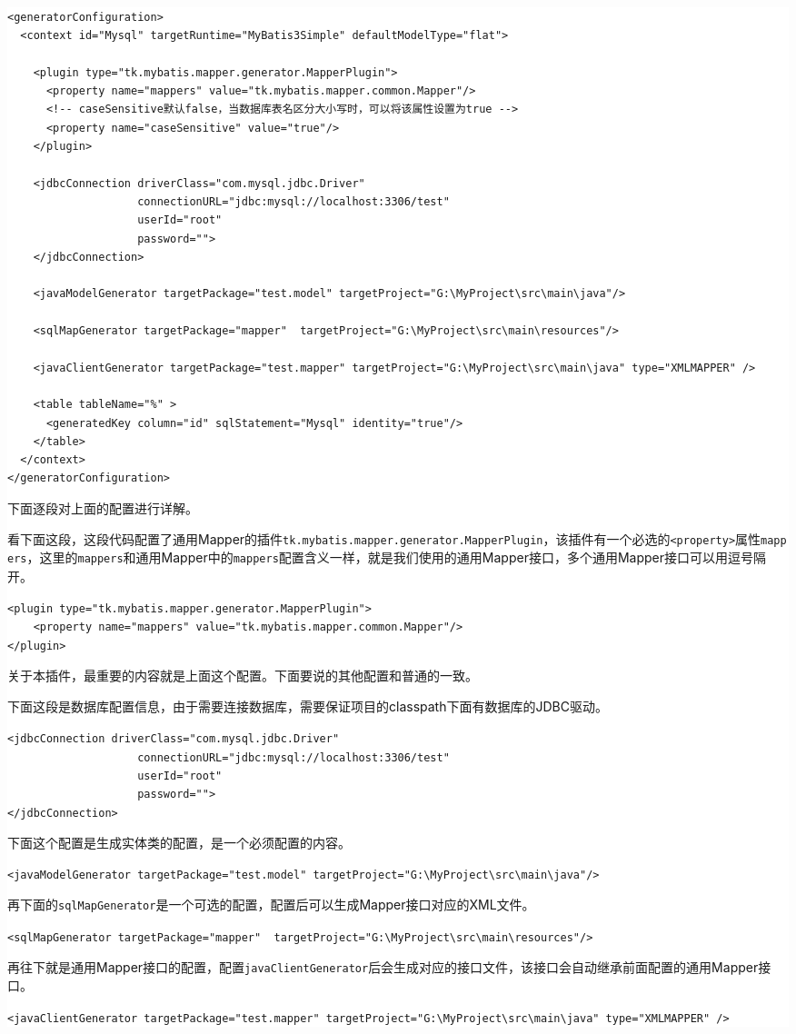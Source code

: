 	<generatorConfiguration>
	  <context id="Mysql" targetRuntime="MyBatis3Simple" defaultModelType="flat">
	    
	    <plugin type="tk.mybatis.mapper.generator.MapperPlugin">
	      <property name="mappers" value="tk.mybatis.mapper.common.Mapper"/>
	      <!-- caseSensitive默认false，当数据库表名区分大小写时，可以将该属性设置为true -->
	      <property name="caseSensitive" value="true"/>
	    </plugin>
	
	    <jdbcConnection driverClass="com.mysql.jdbc.Driver"
	                    connectionURL="jdbc:mysql://localhost:3306/test"
	                    userId="root"
	                    password="">
	    </jdbcConnection>
	
	    <javaModelGenerator targetPackage="test.model" targetProject="G:\MyProject\src\main\java"/>
	
	    <sqlMapGenerator targetPackage="mapper"  targetProject="G:\MyProject\src\main\resources"/>
	
	    <javaClientGenerator targetPackage="test.mapper" targetProject="G:\MyProject\src\main\java" type="XMLMAPPER" />
	
	    <table tableName="%" >
	      <generatedKey column="id" sqlStatement="Mysql" identity="true"/>
	    </table>
	  </context>
	</generatorConfiguration>

下面逐段对上面的配置进行详解。  

看下面这段，这段代码配置了通用Mapper的插件`tk.mybatis.mapper.generator.MapperPlugin`，该插件有一个必选的`<property>`属性`mappers`，这里的`mappers`和通用Mapper中的`mappers`配置含义一样，就是我们使用的通用Mapper接口，多个通用Mapper接口可以用逗号隔开。

	<plugin type="tk.mybatis.mapper.generator.MapperPlugin">
    	<property name="mappers" value="tk.mybatis.mapper.common.Mapper"/>
    </plugin>

关于本插件，最重要的内容就是上面这个配置。下面要说的其他配置和普通的一致。  

下面这段是数据库配置信息，由于需要连接数据库，需要保证项目的classpath下面有数据库的JDBC驱动。

	<jdbcConnection driverClass="com.mysql.jdbc.Driver"
	                    connectionURL="jdbc:mysql://localhost:3306/test"
	                    userId="root"
	                    password="">
    </jdbcConnection>

下面这个配置是生成实体类的配置，是一个必须配置的内容。  

	<javaModelGenerator targetPackage="test.model" targetProject="G:\MyProject\src\main\java"/>

再下面的`sqlMapGenerator`是一个可选的配置，配置后可以生成Mapper接口对应的XML文件。  

	<sqlMapGenerator targetPackage="mapper"  targetProject="G:\MyProject\src\main\resources"/>

再往下就是通用Mapper接口的配置，配置`javaClientGenerator`后会生成对应的接口文件，该接口会自动继承前面配置的通用Mapper接口。  

	<javaClientGenerator targetPackage="test.mapper" targetProject="G:\MyProject\src\main\java" type="XMLMAPPER" />
